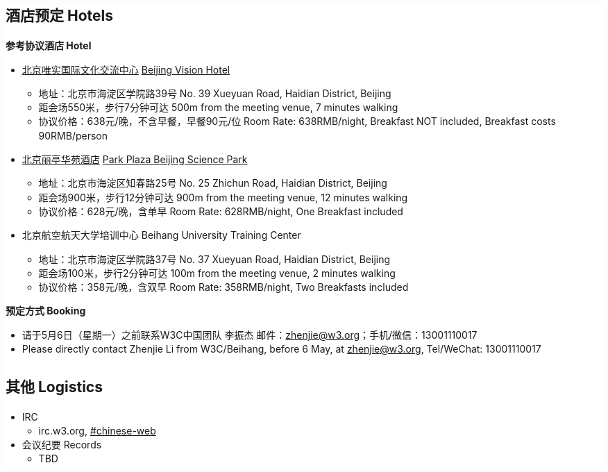 
## 酒店预定 Hotels

**参考协议酒店 Hotel**

* [北京唯实国际文化交流中心](http://www.weishihotel.com) [Beijing Vision Hotel](http://www.weishihotel.com)
  * 地址：北京市海淀区学院路39号 No. 39 Xueyuan Road, Haidian District, Beijing
  * 距会场550米，步行7分钟可达 500m from the meeting venue, 7 minutes walking
  * 协议价格：638元/晚，不含早餐，早餐90元/位 Room Rate: 638RMB/night, Breakfast NOT included, Breakfast costs 90RMB/person

* [北京丽亭华苑酒店](http://www.parkplazabeijingsciencepark.com/cn/) [Park Plaza Beijing Science Park](http://www.parkplazabeijingsciencepark.com/cn/)
  * 地址：北京市海淀区知春路25号 No. 25 Zhichun Road, Haidian District, Beijing
  * 距会场900米，步行12分钟可达 900m from the meeting venue, 12 minutes walking
  * 协议价格：628元/晚，含单早 Room Rate: 628RMB/night, One Breakfast included

* 北京航空航天大学培训中心 Beihang University Training Center
  * 地址：北京市海淀区学院路37号 No. 37 Xueyuan Road, Haidian District, Beijing
  * 距会场100米，步行2分钟可达 100m from the meeting venue, 2 minutes walking
  * 协议价格：358元/晚，含双早 Room Rate: 358RMB/night, Two Breakfasts included

**预定方式 Booking**

* 请于5月6日（星期一）之前联系W3C中国团队 李振杰 邮件：<zhenjie@w3.org>；手机/微信：13001110017
* Please directly contact Zhenjie Li from W3C/Beihang, before 6 May, at <zhenjie@w3.org>, Tel/WeChat: 13001110017

## 其他 Logistics

* IRC
  * irc.w3.org, <a href="http://irc.w3.org/?channels=#chinese-web">#chinese-web</a>
* 会议纪要 Records
  * TBD

